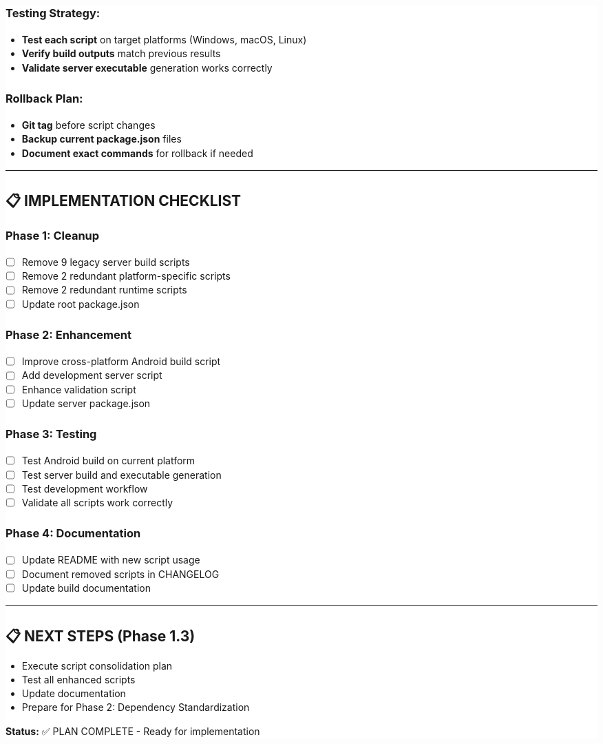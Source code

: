 ### Testing Strategy:
- **Test each script** on target platforms (Windows, macOS, Linux)
- **Verify build outputs** match previous results
- **Validate server executable** generation works correctly

### Rollback Plan:
- **Git tag** before script changes
- **Backup current package.json** files
- **Document exact commands** for rollback if needed

---

## 📋 IMPLEMENTATION CHECKLIST

### Phase 1: Cleanup
- [ ] Remove 9 legacy server build scripts
- [ ] Remove 2 redundant platform-specific scripts  
- [ ] Remove 2 redundant runtime scripts
- [ ] Update root package.json

### Phase 2: Enhancement
- [ ] Improve cross-platform Android build script
- [ ] Add development server script
- [ ] Enhance validation script
- [ ] Update server package.json

### Phase 3: Testing
- [ ] Test Android build on current platform
- [ ] Test server build and executable generation
- [ ] Test development workflow
- [ ] Validate all scripts work correctly

### Phase 4: Documentation
- [ ] Update README with new script usage
- [ ] Document removed scripts in CHANGELOG
- [ ] Update build documentation

---

## 📋 NEXT STEPS (Phase 1.3)
- Execute script consolidation plan
- Test all enhanced scripts
- Update documentation
- Prepare for Phase 2: Dependency Standardization

**Status:** ✅ PLAN COMPLETE - Ready for implementation 